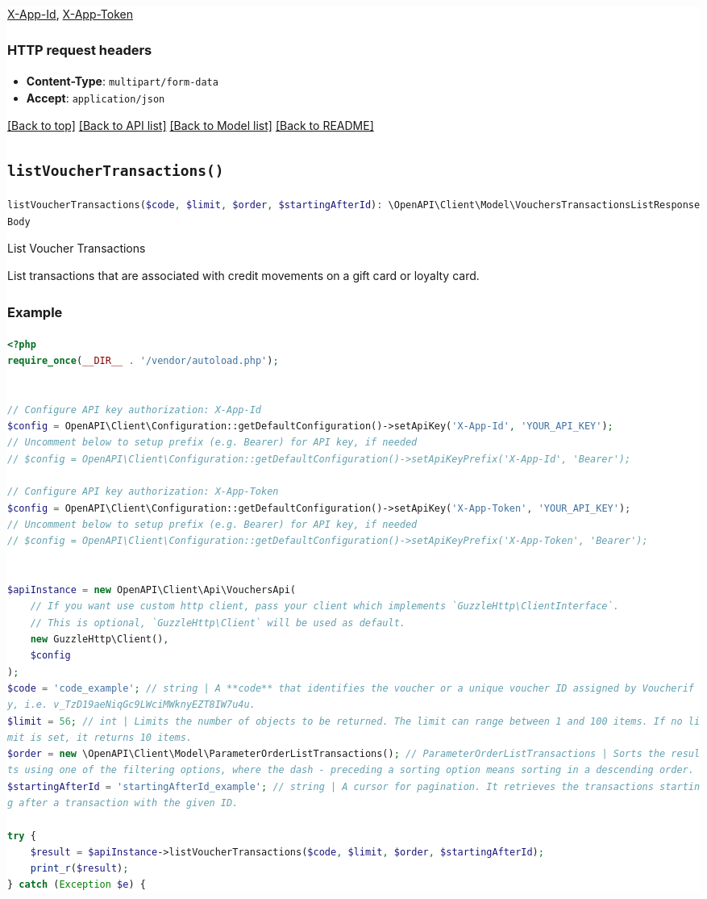 [X-App-Id](../../README.md#X-App-Id), [X-App-Token](../../README.md#X-App-Token)

### HTTP request headers

- **Content-Type**: `multipart/form-data`
- **Accept**: `application/json`

[[Back to top]](#) [[Back to API list]](../../README.md#endpoints)
[[Back to Model list]](../../README.md#models)
[[Back to README]](../../README.md)

## `listVoucherTransactions()`

```php
listVoucherTransactions($code, $limit, $order, $startingAfterId): \OpenAPI\Client\Model\VouchersTransactionsListResponseBody
```

List Voucher Transactions

List transactions that are associated with credit movements on a gift card or loyalty card.

### Example

```php
<?php
require_once(__DIR__ . '/vendor/autoload.php');


// Configure API key authorization: X-App-Id
$config = OpenAPI\Client\Configuration::getDefaultConfiguration()->setApiKey('X-App-Id', 'YOUR_API_KEY');
// Uncomment below to setup prefix (e.g. Bearer) for API key, if needed
// $config = OpenAPI\Client\Configuration::getDefaultConfiguration()->setApiKeyPrefix('X-App-Id', 'Bearer');

// Configure API key authorization: X-App-Token
$config = OpenAPI\Client\Configuration::getDefaultConfiguration()->setApiKey('X-App-Token', 'YOUR_API_KEY');
// Uncomment below to setup prefix (e.g. Bearer) for API key, if needed
// $config = OpenAPI\Client\Configuration::getDefaultConfiguration()->setApiKeyPrefix('X-App-Token', 'Bearer');


$apiInstance = new OpenAPI\Client\Api\VouchersApi(
    // If you want use custom http client, pass your client which implements `GuzzleHttp\ClientInterface`.
    // This is optional, `GuzzleHttp\Client` will be used as default.
    new GuzzleHttp\Client(),
    $config
);
$code = 'code_example'; // string | A **code** that identifies the voucher or a unique voucher ID assigned by Voucherify, i.e. v_TzD19aeNiqGc9LWciMWknyEZT8IW7u4u.
$limit = 56; // int | Limits the number of objects to be returned. The limit can range between 1 and 100 items. If no limit is set, it returns 10 items.
$order = new \OpenAPI\Client\Model\ParameterOrderListTransactions(); // ParameterOrderListTransactions | Sorts the results using one of the filtering options, where the dash - preceding a sorting option means sorting in a descending order.
$startingAfterId = 'startingAfterId_example'; // string | A cursor for pagination. It retrieves the transactions starting after a transaction with the given ID.

try {
    $result = $apiInstance->listVoucherTransactions($code, $limit, $order, $startingAfterId);
    print_r($result);
} catch (Exception $e) {
```
